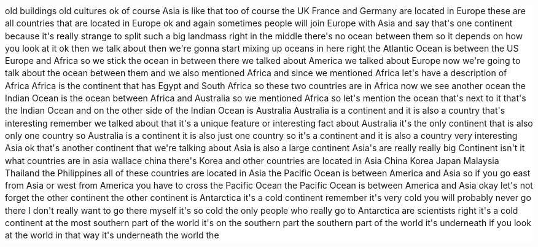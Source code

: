 old buildings old cultures ok
of course Asia is like that too of
course the UK France and Germany are
located in Europe these are all
countries that are located in Europe ok
and again sometimes people will join
Europe with Asia and say that's one
continent because it's really strange to
split such a big landmass right in the
middle there's no ocean between them so
it depends on how you look at it ok then
we talk about then we're gonna start
mixing up oceans in here right the
Atlantic Ocean is between the US Europe
and Africa so we stick the ocean in
between there we talked about America we
talked about Europe now we're going to
talk about the ocean between them and we
also mentioned Africa and since we
mentioned Africa let's have a
description of Africa Africa is the
continent that has Egypt and South
Africa so these two countries are in
Africa now we see another ocean the
Indian Ocean is the ocean between Africa
and Australia so we mentioned Africa so
let's mention the ocean that's next to
it that's the Indian Ocean and on the
other side of the Indian Ocean is
Australia Australia is a continent and
it is also a country that's interesting
remember we talked about that it's a
unique feature or interesting fact about
Australia it's the only continent that
is also only one country so Australia is
a continent it is also just one country
so it's a continent and it is also a
country very interesting Asia ok that's
another continent that we're talking
about Asia is also a large continent
Asia's are really really big
Continent isn't it what countries are in
asia wallace china there's Korea and
other countries are located in Asia
China Korea Japan Malaysia Thailand the
Philippines all of these countries are
located in Asia the Pacific Ocean is
between America and Asia so if you go
east from Asia or west from America you
have to cross the Pacific Ocean
the Pacific Ocean is between America and
Asia okay let's not forget the other
continent the other continent is
Antarctica it's a cold continent
remember it's very cold you will
probably never go there I don't really
want to go there myself it's so cold the
only people who really go to Antarctica
are scientists right it's a cold
continent at the most southern part of
the world it's on the southern part the
southern part of the world it's
underneath if you look at the world in
that way it's underneath the world the
